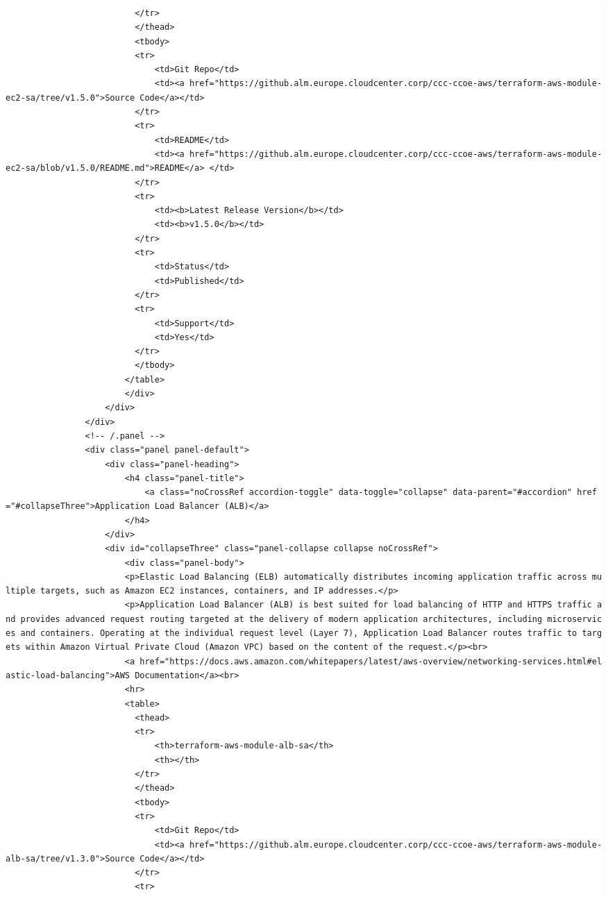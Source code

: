                               </tr>
                              </thead>
                              <tbody>
                              <tr>
                                  <td>Git Repo</td>
                                  <td><a href="https://github.alm.europe.cloudcenter.corp/ccc-ccoe-aws/terraform-aws-module-ec2-sa/tree/v1.5.0">Source Code</a></td>
                              </tr>
                              <tr>
                                  <td>README</td>
                                  <td><a href="https://github.alm.europe.cloudcenter.corp/ccc-ccoe-aws/terraform-aws-module-ec2-sa/blob/v1.5.0/README.md">README</a> </td>
                              </tr>
                              <tr>
                                  <td><b>Latest Release Version</b></td>
                                  <td><b>v1.5.0</b></td>
                              </tr>
                              <tr>
                                  <td>Status</td>
                                  <td>Published</td>
                              </tr>
                              <tr>
                                  <td>Support</td>
                                  <td>Yes</td>
                              </tr>
                              </tbody>
                            </table>
                            </div>
                        </div>
                    </div>
                    <!-- /.panel -->
                    <div class="panel panel-default">
                        <div class="panel-heading">
                            <h4 class="panel-title">
                                <a class="noCrossRef accordion-toggle" data-toggle="collapse" data-parent="#accordion" href="#collapseThree">Application Load Balancer (ALB)</a>
                            </h4>
                        </div>
                        <div id="collapseThree" class="panel-collapse collapse noCrossRef">
                            <div class="panel-body">
                            <p>Elastic Load Balancing (ELB) automatically distributes incoming application traffic across multiple targets, such as Amazon EC2 instances, containers, and IP addresses.</p>
                            <p>Application Load Balancer (ALB) is best suited for load balancing of HTTP and HTTPS traffic and provides advanced request routing targeted at the delivery of modern application architectures, including microservices and containers. Operating at the individual request level (Layer 7), Application Load Balancer routes traffic to targets within Amazon Virtual Private Cloud (Amazon VPC) based on the content of the request.</p><br>
                            <a href="https://docs.aws.amazon.com/whitepapers/latest/aws-overview/networking-services.html#elastic-load-balancing">AWS Documentation</a><br>
                            <hr>
                            <table>
                              <thead>
                              <tr>
                                  <th>terraform-aws-module-alb-sa</th>
                                  <th></th>
                              </tr>
                              </thead>
                              <tbody>
                              <tr>
                                  <td>Git Repo</td>
                                  <td><a href="https://github.alm.europe.cloudcenter.corp/ccc-ccoe-aws/terraform-aws-module-alb-sa/tree/v1.3.0">Source Code</a></td>
                              </tr>
                              <tr>